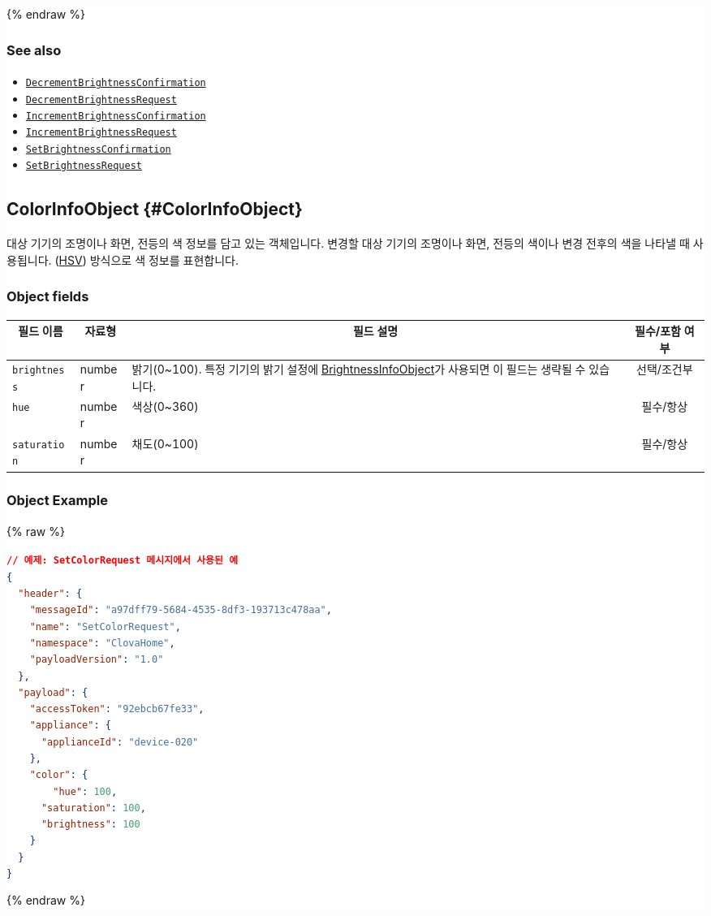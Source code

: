 {% endraw %}

### See also
* [`DecrementBrightnessConfirmation`](/CEK/References/ClovaHomeInterface/Control_Interfaces.md#DecrementBrightnessConfirmation)
* [`DecrementBrightnessRequest`](/CEK/References/ClovaHomeInterface/Control_Interfaces.md#DecrementBrightnessRequest)
* [`IncrementBrightnessConfirmation`](/CEK/References/ClovaHomeInterface/Control_Interfaces.md#IncrementBrightnessConfirmation)
* [`IncrementBrightnessRequest`](/CEK/References/ClovaHomeInterface/Control_Interfaces.md#IncrementBrightnessRequest)
* [`SetBrightnessConfirmation`](/CEK/References/ClovaHomeInterface/Control_Interfaces.md#SetBrightnessConfirmation)
* [`SetBrightnessRequest`](/CEK/References/ClovaHomeInterface/Control_Interfaces.md#SetBrightnessRequest)

## ColorInfoObject {#ColorInfoObject}
대상 기기의 조명이나 화면, 전등의 색 정보를 담고 있는 객체입니다. 변경할 대상 기기의 조명이나 화면, 전등의 색이나 변경 전후의 색을 나타낼 때 사용됩니다. (<a href="https://en.wikipedia.org/wiki/HSL_and_HSV" target="_blank">HSV</a>) 방식으로 색 정보를 표현합니다.

### Object fields
| 필드 이름       | 자료형    | 필드 설명                     | 필수/포함 여부 |
|---------------|---------|-----------------------------|:-------------:|
| `brightness`  | number  | 밝기(0~100). 특정 기기의 밝기 설정에 [BrightnessInfoObject](#BrightnessInfoObject)가 사용되면 이 필드는 생략될 수 있습니다.  | 선택/조건부 |
| `hue`         | number  | 색상(0~360)                  | 필수/항상 |
| `saturation`  | number  | 채도(0~100)                  | 필수/항상 |

### Object Example
{% raw %}

```json
// 예제: SetColorRequest 메시지에서 사용된 예
{
  "header": {
    "messageId": "a97dff79-5684-4535-8df3-193713c478aa",
    "name": "SetColorRequest",
    "namespace": "ClovaHome",
    "payloadVersion": "1.0"
  },
  "payload": {
    "accessToken": "92ebcb67fe33",
    "appliance": {
      "applianceId": "device-020"
    },
    "color": {
  		"hue": 100,
      "saturation": 100,
      "brightness": 100
  	}
  }
}
```

{% endraw %}
